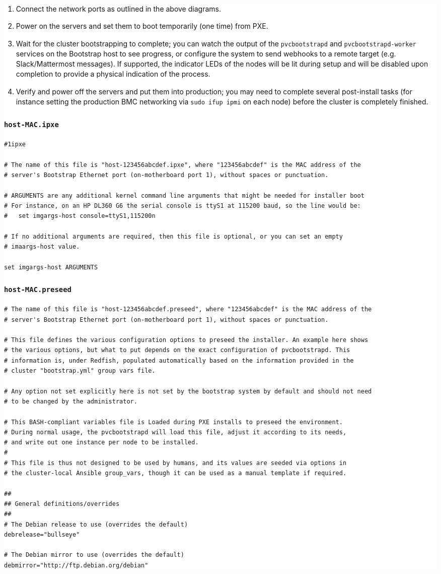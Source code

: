 1. Connect the network ports as outlined in the above diagrams.

1. Power on the servers and set them to boot temporarily (one time) from PXE.

1. Wait for the cluster bootstrapping to complete; you can watch the output of the `pvcbootstrapd` and `pvcbootstrapd-worker` services on the Bootstrap host to see progress, or configure the system to send webhooks to a remote target (e.g. Slack/Mattermost messages). If supported, the indicator LEDs of the nodes will be lit during setup and will be disabled upon completion to provide a physical indication of the process.

1. Verify and power off the servers and put them into production; you may need to complete several post-install tasks (for instance setting the production BMC networking via `sudo ifup ipmi` on each node) before the cluster is completely finished.

### `host-MAC.ipxe`

```
#1ipxe

# The name of this file is "host-123456abcdef.ipxe", where "123456abcdef" is the MAC address of the
# server's Bootstrap Ethernet port (on-motherboard port 1), without spaces or punctuation.

# ARGUMENTS are any additional kernel command line arguments that might be needed for installer boot
# For instance, on an HP DL360 G6 the serial console is ttyS1 at 115200 baud, so the line would be:
#   set imgargs-host console=ttyS1,115200n

# If no additional arguments are required, then this file is optional, or you can set an empty
# imaargs-host value.

set imgargs-host ARGUMENTS
```

### `host-MAC.preseed`

```
# The name of this file is "host-123456abcdef.preseed", where "123456abcdef" is the MAC address of the
# server's Bootstrap Ethernet port (on-motherboard port 1), without spaces or punctuation.

# This file defines the various configuration options to preseed the installer. An example here shows
# the various options, but what to put depends on the exact configuration of pvcbootstrapd. This
# information is, under Redfish, populated automatically based on the information provided in the
# cluster "bootstrap.yml" group vars file.

# Any option not set explicitly here is not set by the bootstrap system by default and should not need
# to be changed by the administrator.

# This BASH-compliant variables file is Loaded during PXE installs to preseed the environment.
# During normal usage, the pvcbootstrapd will load this file, adjust it according to its needs,
# and write out one instance per node to be installed.
#
# This file is thus not designed to be used by humans, and its values are seeded via options in
# the cluster-local Ansible group_vars, though it can be used as a manual template if required.

##
## General definitions/overrides
##
# The Debian release to use (overrides the default)
debrelease="bullseye"

# The Debian mirror to use (overrides the default)
debmirror="http://ftp.debian.org/debian"

```